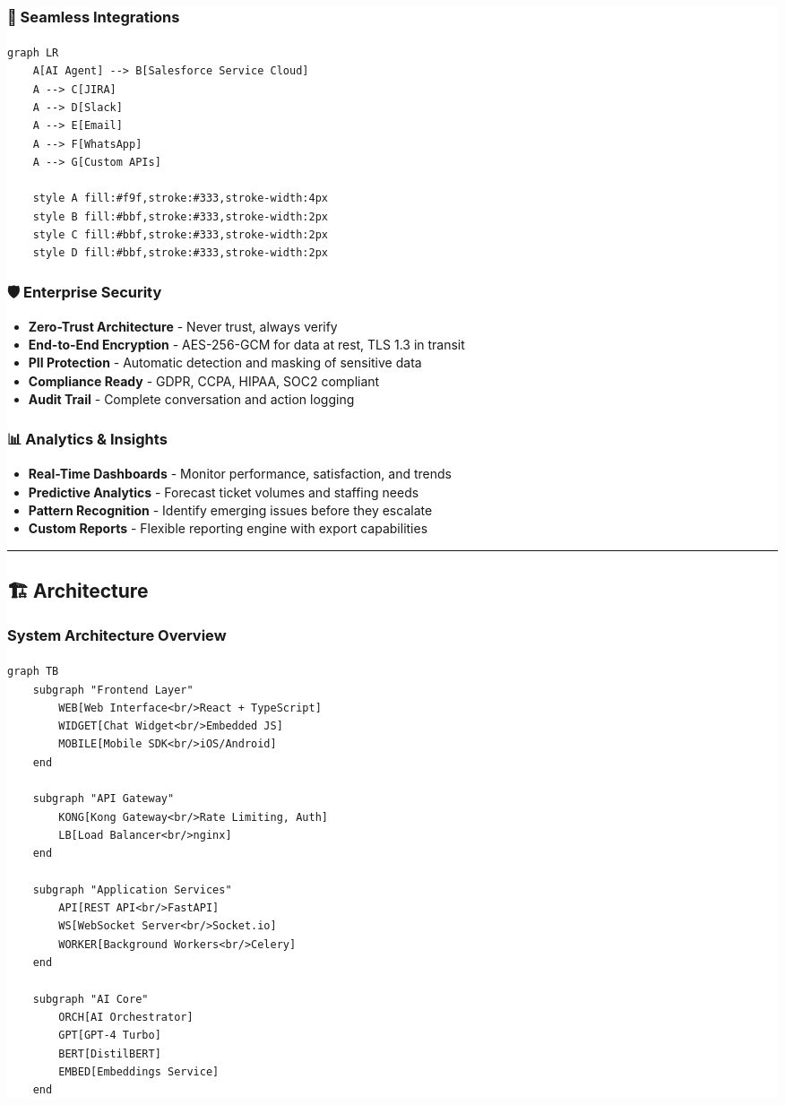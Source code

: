### 🔄 Seamless Integrations

```mermaid
graph LR
    A[AI Agent] --> B[Salesforce Service Cloud]
    A --> C[JIRA]
    A --> D[Slack]
    A --> E[Email]
    A --> F[WhatsApp]
    A --> G[Custom APIs]
    
    style A fill:#f9f,stroke:#333,stroke-width:4px
    style B fill:#bbf,stroke:#333,stroke-width:2px
    style C fill:#bbf,stroke:#333,stroke-width:2px
    style D fill:#bbf,stroke:#333,stroke-width:2px
```

### 🛡️ Enterprise Security

- **Zero-Trust Architecture** - Never trust, always verify
- **End-to-End Encryption** - AES-256-GCM for data at rest, TLS 1.3 in transit
- **PII Protection** - Automatic detection and masking of sensitive data
- **Compliance Ready** - GDPR, CCPA, HIPAA, SOC2 compliant
- **Audit Trail** - Complete conversation and action logging

### 📊 Analytics & Insights

- **Real-Time Dashboards** - Monitor performance, satisfaction, and trends
- **Predictive Analytics** - Forecast ticket volumes and staffing needs
- **Pattern Recognition** - Identify emerging issues before they escalate
- **Custom Reports** - Flexible reporting engine with export capabilities

---

## 🏗️ Architecture

### System Architecture Overview

```mermaid
graph TB
    subgraph "Frontend Layer"
        WEB[Web Interface<br/>React + TypeScript]
        WIDGET[Chat Widget<br/>Embedded JS]
        MOBILE[Mobile SDK<br/>iOS/Android]
    end

    subgraph "API Gateway"
        KONG[Kong Gateway<br/>Rate Limiting, Auth]
        LB[Load Balancer<br/>nginx]
    end

    subgraph "Application Services"
        API[REST API<br/>FastAPI]
        WS[WebSocket Server<br/>Socket.io]
        WORKER[Background Workers<br/>Celery]
    end

    subgraph "AI Core"
        ORCH[AI Orchestrator]
        GPT[GPT-4 Turbo]
        BERT[DistilBERT]
        EMBED[Embeddings Service]
    end

```